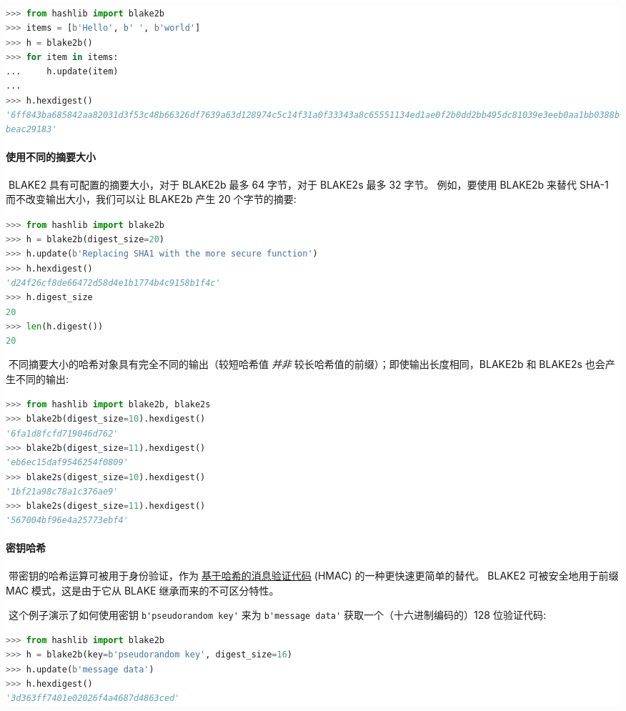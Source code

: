 

``` python
>>> from hashlib import blake2b
>>> items = [b'Hello', b' ', b'world']
>>> h = blake2b()
>>> for item in items:
...     h.update(item)
...
>>> h.hexdigest()
'6ff843ba685842aa82031d3f53c48b66326df7639a63d128974c5c14f31a0f33343a8c65551134ed1ae0f2b0dd2bb495dc81039e3eeb0aa1bb0388bbeac29183'
```

#### 使用不同的摘要大小

​	BLAKE2 具有可配置的摘要大小，对于 BLAKE2b 最多 64 字节，对于 BLAKE2s 最多 32 字节。 例如，要使用 BLAKE2b 来替代 SHA-1 而不改变输出大小，我们可以让 BLAKE2b 产生 20 个字节的摘要:



``` python
>>> from hashlib import blake2b
>>> h = blake2b(digest_size=20)
>>> h.update(b'Replacing SHA1 with the more secure function')
>>> h.hexdigest()
'd24f26cf8de66472d58d4e1b1774b4c9158b1f4c'
>>> h.digest_size
20
>>> len(h.digest())
20
```

​	不同摘要大小的哈希对象具有完全不同的输出（较短哈希值 *并非* 较长哈希值的前缀）；即使输出长度相同，BLAKE2b 和 BLAKE2s 也会产生不同的输出:



``` python
>>> from hashlib import blake2b, blake2s
>>> blake2b(digest_size=10).hexdigest()
'6fa1d8fcfd719046d762'
>>> blake2b(digest_size=11).hexdigest()
'eb6ec15daf9546254f0809'
>>> blake2s(digest_size=10).hexdigest()
'1bf21a98c78a1c376ae9'
>>> blake2s(digest_size=11).hexdigest()
'567004bf96e4a25773ebf4'
```

#### 密钥哈希

​	带密钥的哈希运算可被用于身份验证，作为 [基于哈希的消息验证代码](https://en.wikipedia.org/wiki/HMAC) (HMAC) 的一种更快速更简单的替代。 BLAKE2 可被安全地用于前缀 MAC 模式，这是由于它从 BLAKE 继承而来的不可区分特性。

​	这个例子演示了如何使用密钥 `b'pseudorandom key'` 来为 `b'message data'` 获取一个（十六进制编码的）128 位验证代码:



``` python
>>> from hashlib import blake2b
>>> h = blake2b(key=b'pseudorandom key', digest_size=16)
>>> h.update(b'message data')
>>> h.hexdigest()
'3d363ff7401e02026f4a4687d4863ced'
```
